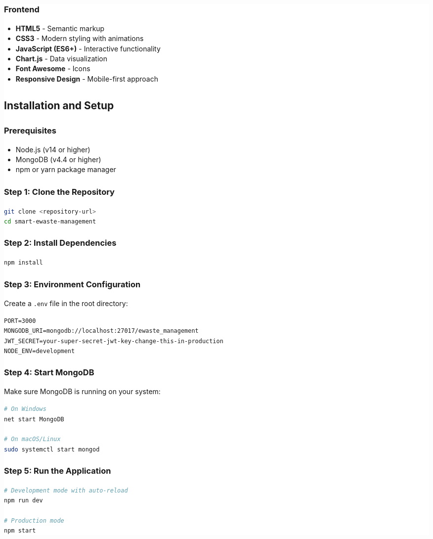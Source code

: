 ### Frontend
- **HTML5** - Semantic markup
- **CSS3** - Modern styling with animations
- **JavaScript (ES6+)** - Interactive functionality
- **Chart.js** - Data visualization
- **Font Awesome** - Icons
- **Responsive Design** - Mobile-first approach

## Installation and Setup

### Prerequisites
- Node.js (v14 or higher)
- MongoDB (v4.4 or higher)
- npm or yarn package manager

### Step 1: Clone the Repository
```bash
git clone <repository-url>
cd smart-ewaste-management
```

### Step 2: Install Dependencies
```bash
npm install
```

### Step 3: Environment Configuration
Create a `.env` file in the root directory:
```env
PORT=3000
MONGODB_URI=mongodb://localhost:27017/ewaste_management
JWT_SECRET=your-super-secret-jwt-key-change-this-in-production
NODE_ENV=development
```

### Step 4: Start MongoDB
Make sure MongoDB is running on your system:
```bash
# On Windows
net start MongoDB

# On macOS/Linux
sudo systemctl start mongod
```

### Step 5: Run the Application
```bash
# Development mode with auto-reload
npm run dev

# Production mode
npm start
```
